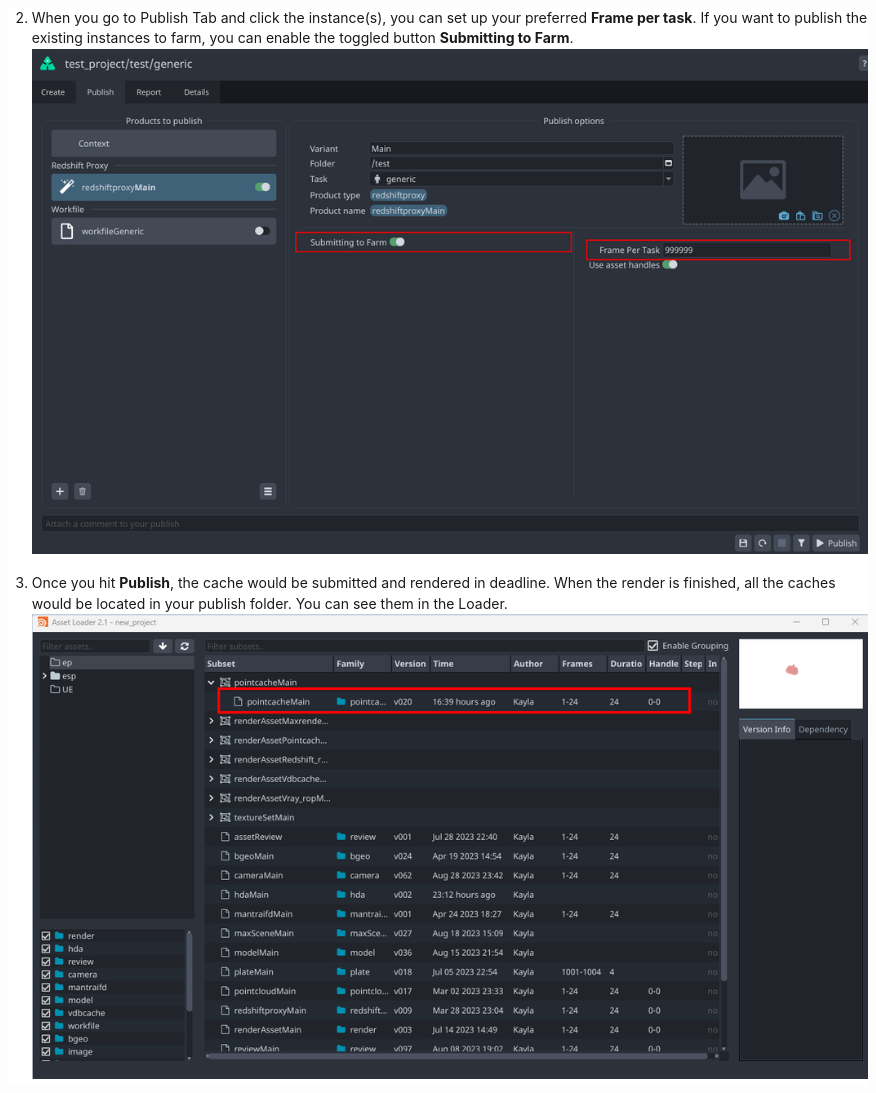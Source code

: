 2. When you go to Publish Tab and click the instance(s), you can set up your preferred
**Frame per task**. If you want to publish the existing instances to farm, you can enable
the toggled button **Submitting to Farm**.
![Houdini Farm Per Task](assets/houdini/artist/houdini_frame_per_task.png)

3. Once you hit **Publish**, the cache would be submitted and rendered in deadline.
When the render is finished, all the caches would be located in your publish folder.
You can see them in the Loader.
![Houdini Farm Per Task](assets/houdini/artist/houdini_farm_cache_loader.png)
